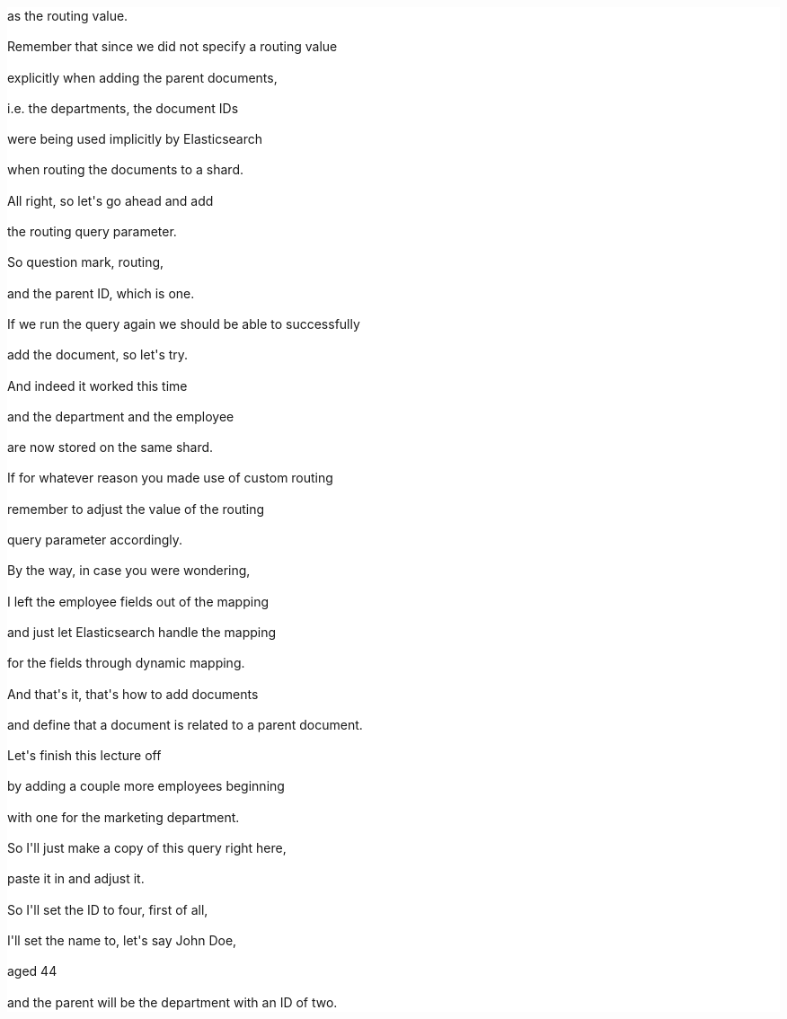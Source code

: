 as the routing value.

Remember that since we did not specify a routing value

explicitly when adding the parent documents,

i.e. the departments, the document IDs

were being used implicitly by Elasticsearch

when routing the documents to a shard.

All right, so let's go ahead and add

the routing query parameter.

So question mark, routing,

and the parent ID, which is one.

If we run the query again we should be able to successfully

add the document, so let's try.

And indeed it worked this time

and the department and the employee

are now stored on the same shard.

If for whatever reason you made use of custom routing

remember to adjust the value of the routing

query parameter accordingly.

By the way, in case you were wondering,

I left the employee fields out of the mapping

and just let Elasticsearch handle the mapping

for the fields through dynamic mapping.

And that's it, that's how to add documents

and define that a document is related to a parent document.

Let's finish this lecture off

by adding a couple more employees beginning

with one for the marketing department.

So I'll just make a copy of this query right here,

paste it in and adjust it.

So I'll set the ID to four, first of all,

I'll set the name to, let's say John Doe,

aged 44

and the parent will be the department with an ID of two.
